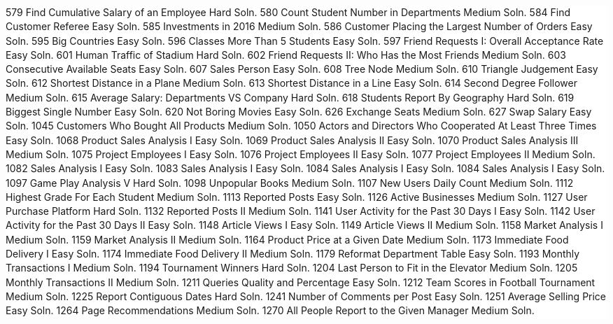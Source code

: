 579	Find Cumulative Salary of an Employee	Hard	Soln.
580	Count Student Number in Departments	Medium	Soln.
584	Find Customer Referee	Easy	Soln.
585	Investments in 2016	Medium	Soln.
586	Customer Placing the Largest Number of Orders	Easy	Soln.
595	Big Countries	Easy	Soln.
596	Classes More Than 5 Students	Easy	Soln.
597	Friend Requests I: Overall Acceptance Rate	Easy	Soln.
601	Human Traffic of Stadium	Hard	Soln.
602	Friend Requests II: Who Has the Most Friends	Medium	Soln.
603	Consecutive Available Seats	Easy	Soln.
607	Sales Person	Easy	Soln.
608	Tree Node	Medium	Soln.
610	Triangle Judgement	Easy	Soln.
612	Shortest Distance in a Plane	Medium	Soln.
613	Shortest Distance in a Line 	Easy	Soln.
614	Second Degree Follower	Medium	Soln.
615	Average Salary: Departments VS Company	Hard	Soln.
618	Students Report By Geography	Hard	Soln.
619	Biggest Single Number	Easy	Soln.
620	Not Boring Movies	Easy	Soln.
626	Exchange Seats	Medium	Soln.
627	Swap Salary	Easy	Soln.
1045	Customers Who Bought All Products	Medium	Soln.
1050	Actors and Directors Who Cooperated At Least Three Times	Easy	Soln.
1068	Product Sales Analysis I	Easy	Soln.
1069	Product Sales Analysis II	Easy	Soln.
1070	Product Sales Analysis III	Medium	Soln.
1075	Project Employees I	Easy	Soln.
1076	Project Employees II	Easy	Soln.
1077	Project Employees II	Medium	Soln.
1082	Sales Analysis I 	Easy	Soln.
1083	Sales Analysis I 	Easy	Soln.
1084	Sales Analysis I 	Easy	Soln.
1084	Sales Analysis I 	Easy	Soln.
1097	Game Play Analysis V	Hard	Soln.
1098	Unpopular Books	Medium	Soln.
1107	New Users Daily Count	Medium	Soln.
1112	Highest Grade For Each Student	Medium	Soln.
1113	Reported Posts	Easy	Soln.
1126	Active Businesses	Medium	Soln.
1127	User Purchase Platform	Hard	Soln.
1132	Reported Posts II	Medium	Soln.
1141	User Activity for the Past 30 Days I	Easy	Soln.
1142	User Activity for the Past 30 Days II	Easy	Soln.
1148	Article Views I	Easy	Soln.
1149	Article Views II	Medium	Soln.
1158	Market Analysis I	Medium	Soln.
1159	Market Analysis II	Medium	Soln.
1164	Product Price at a Given Date	Medium	Soln.
1173	Immediate Food Delivery I	Easy	Soln.
1174	Immediate Food Delivery II	Medium	Soln.
1179	Reformat Department Table	Easy	Soln.
1193	Monthly Transactions I	Medium	Soln.
1194	Tournament Winners	Hard	Soln.
1204	Last Person to Fit in the Elevator	Medium	Soln.
1205	Monthly Transactions II	Medium	Soln.
1211	Queries Quality and Percentage	Easy	Soln.
1212	Team Scores in Football Tournament	Medium	Soln.
1225	Report Contiguous Dates	Hard	Soln.
1241	Number of Comments per Post	Easy	Soln.
1251	Average Selling Price	Easy	Soln.
1264	Page Recommendations	Medium	Soln.
1270	All People Report to the Given Manager	Medium	Soln.